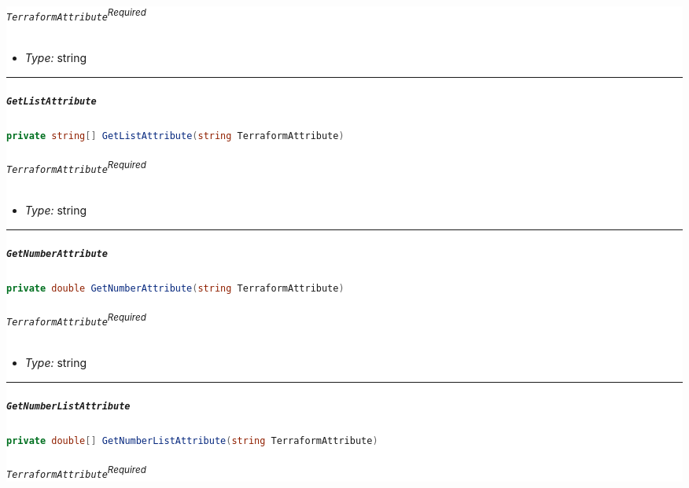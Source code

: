 ###### `TerraformAttribute`<sup>Required</sup> <a name="TerraformAttribute" id="@cdktf/provider-opentelekomcloud.vpcRouteTableV1.VpcRouteTableV1RouteOutputReference.getBooleanMapAttribute.parameter.terraformAttribute"></a>

- *Type:* string

---

##### `GetListAttribute` <a name="GetListAttribute" id="@cdktf/provider-opentelekomcloud.vpcRouteTableV1.VpcRouteTableV1RouteOutputReference.getListAttribute"></a>

```csharp
private string[] GetListAttribute(string TerraformAttribute)
```

###### `TerraformAttribute`<sup>Required</sup> <a name="TerraformAttribute" id="@cdktf/provider-opentelekomcloud.vpcRouteTableV1.VpcRouteTableV1RouteOutputReference.getListAttribute.parameter.terraformAttribute"></a>

- *Type:* string

---

##### `GetNumberAttribute` <a name="GetNumberAttribute" id="@cdktf/provider-opentelekomcloud.vpcRouteTableV1.VpcRouteTableV1RouteOutputReference.getNumberAttribute"></a>

```csharp
private double GetNumberAttribute(string TerraformAttribute)
```

###### `TerraformAttribute`<sup>Required</sup> <a name="TerraformAttribute" id="@cdktf/provider-opentelekomcloud.vpcRouteTableV1.VpcRouteTableV1RouteOutputReference.getNumberAttribute.parameter.terraformAttribute"></a>

- *Type:* string

---

##### `GetNumberListAttribute` <a name="GetNumberListAttribute" id="@cdktf/provider-opentelekomcloud.vpcRouteTableV1.VpcRouteTableV1RouteOutputReference.getNumberListAttribute"></a>

```csharp
private double[] GetNumberListAttribute(string TerraformAttribute)
```

###### `TerraformAttribute`<sup>Required</sup> <a name="TerraformAttribute" id="@cdktf/provider-opentelekomcloud.vpcRouteTableV1.VpcRouteTableV1RouteOutputReference.getNumberListAttribute.parameter.terraformAttribute"></a>
